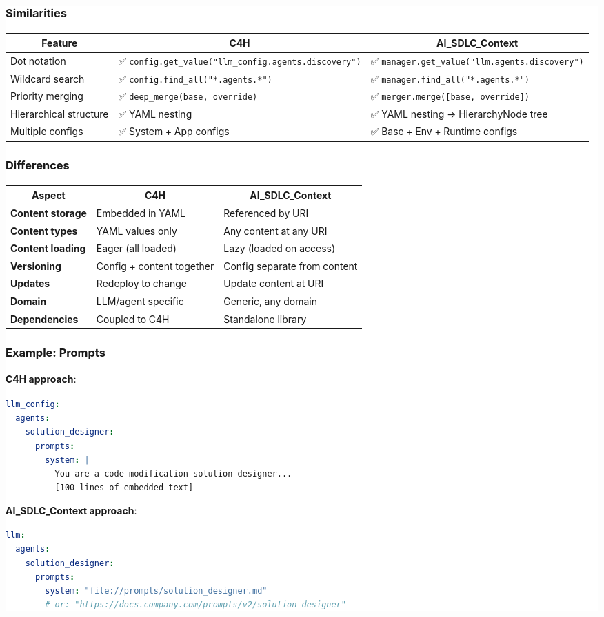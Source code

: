 ### Similarities

| Feature | C4H | AI_SDLC_Context |
|---------|-----|----------------|
| Dot notation | ✅ `config.get_value("llm_config.agents.discovery")` | ✅ `manager.get_value("llm.agents.discovery")` |
| Wildcard search | ✅ `config.find_all("*.agents.*")` | ✅ `manager.find_all("*.agents.*")` |
| Priority merging | ✅ `deep_merge(base, override)` | ✅ `merger.merge([base, override])` |
| Hierarchical structure | ✅ YAML nesting | ✅ YAML nesting → HierarchyNode tree |
| Multiple configs | ✅ System + App configs | ✅ Base + Env + Runtime configs |

### Differences

| Aspect | C4H | AI_SDLC_Context |
|--------|-----|----------------|
| **Content storage** | Embedded in YAML | Referenced by URI |
| **Content types** | YAML values only | Any content at any URI |
| **Content loading** | Eager (all loaded) | Lazy (loaded on access) |
| **Versioning** | Config + content together | Config separate from content |
| **Updates** | Redeploy to change | Update content at URI |
| **Domain** | LLM/agent specific | Generic, any domain |
| **Dependencies** | Coupled to C4H | Standalone library |

### Example: Prompts

**C4H approach**:
```yaml
llm_config:
  agents:
    solution_designer:
      prompts:
        system: |
          You are a code modification solution designer...
          [100 lines of embedded text]
```

**AI_SDLC_Context approach**:
```yaml
llm:
  agents:
    solution_designer:
      prompts:
        system: "file://prompts/solution_designer.md"
        # or: "https://docs.company.com/prompts/v2/solution_designer"
```
